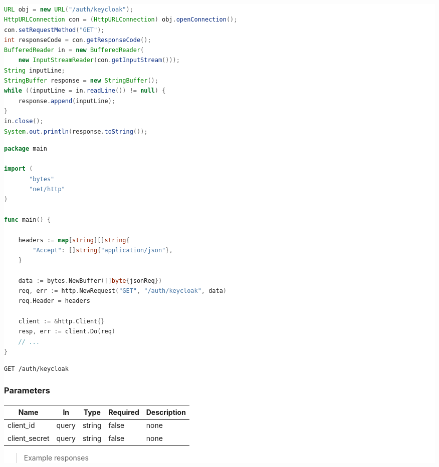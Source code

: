 ```java
URL obj = new URL("/auth/keycloak");
HttpURLConnection con = (HttpURLConnection) obj.openConnection();
con.setRequestMethod("GET");
int responseCode = con.getResponseCode();
BufferedReader in = new BufferedReader(
    new InputStreamReader(con.getInputStream()));
String inputLine;
StringBuffer response = new StringBuffer();
while ((inputLine = in.readLine()) != null) {
    response.append(inputLine);
}
in.close();
System.out.println(response.toString());

```

```go
package main

import (
       "bytes"
       "net/http"
)

func main() {

    headers := map[string][]string{
        "Accept": []string{"application/json"},
    }

    data := bytes.NewBuffer([]byte{jsonReq})
    req, err := http.NewRequest("GET", "/auth/keycloak", data)
    req.Header = headers

    client := &http.Client{}
    resp, err := client.Do(req)
    // ...
}

```

`GET /auth/keycloak`

<h3 id="logincontroller.loginviakeycloak-parameters">Parameters</h3>

|Name|In|Type|Required|Description|
|---|---|---|---|---|
|client_id|query|string|false|none|
|client_secret|query|string|false|none|

> Example responses
